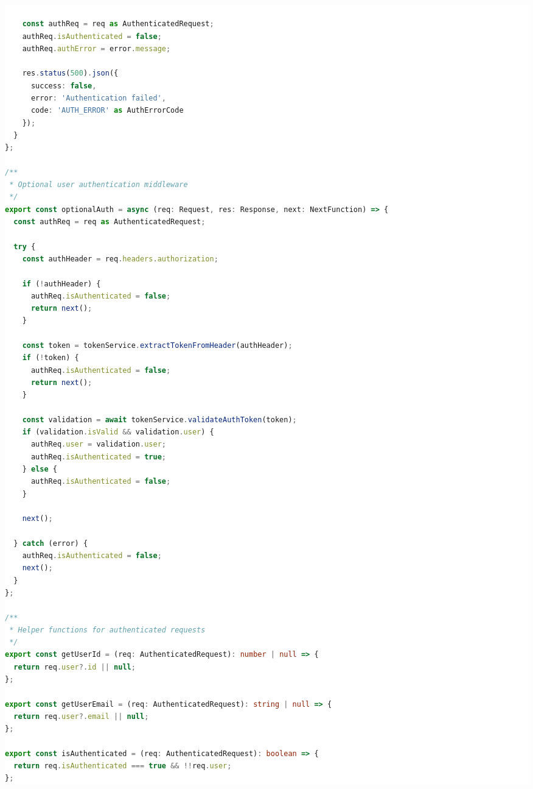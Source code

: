 ```typescript
    
    const authReq = req as AuthenticatedRequest;
    authReq.isAuthenticated = false;
    authReq.authError = error.message;
    
    res.status(500).json({
      success: false,
      error: 'Authentication failed',
      code: 'AUTH_ERROR' as AuthErrorCode
    });
  }
};

/**
 * Optional user authentication middleware
 */
export const optionalAuth = async (req: Request, res: Response, next: NextFunction) => {
  const authReq = req as AuthenticatedRequest;
  
  try {
    const authHeader = req.headers.authorization;
    
    if (!authHeader) {
      authReq.isAuthenticated = false;
      return next();
    }

    const token = tokenService.extractTokenFromHeader(authHeader);
    if (!token) {
      authReq.isAuthenticated = false;
      return next();
    }

    const validation = await tokenService.validateAuthToken(token);
    if (validation.isValid && validation.user) {
      authReq.user = validation.user;
      authReq.isAuthenticated = true;
    } else {
      authReq.isAuthenticated = false;
    }
    
    next();
    
  } catch (error) {
    authReq.isAuthenticated = false;
    next();
  }
};

/**
 * Helper functions for authenticated requests
 */
export const getUserId = (req: AuthenticatedRequest): number | null => {
  return req.user?.id || null;
};

export const getUserEmail = (req: AuthenticatedRequest): string | null => {
  return req.user?.email || null;
};

export const isAuthenticated = (req: AuthenticatedRequest): boolean => {
  return req.isAuthenticated === true && !!req.user;
};
```